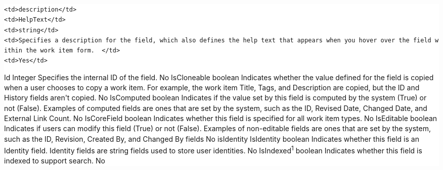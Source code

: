 	<td>description</td>
	<td>HelpText</td>
	<td>string</td>
	<td>Specifies a description for the field, which also defines the help text that appears when you hover over the field within the work item form.  </td>
	<td>Yes</td>
</tr>
<tr>
	<td> </td>
	<td>Id</td>
	<td>Integer</td>
	<td>Specifies the internal ID of the field. </td>
	<td>No</td>
</tr>
<tr>
	<td> </td>
	<td>IsCloneable </td>
	<td>boolean</td>
    <td>Indicates whether the value defined for the field is copied when a user chooses to copy a work item. For example, the work item Title, Tags, and Description are copied, but the ID and History fields aren&#39;t copied. </td>
	<td>No</td>
</tr>
<tr>
	<td> </td>
	<td>IsComputed </td>
	<td>boolean</td>
	<td>Indicates if the value set by this field is computed by the system (True) or not (False). Examples of computed fields are ones that are set by the system, such as the ID, Revised Date, Changed Date, and External Link Count. </td>
	<td>No</td>
</tr>
<tr>
	<td> </td>
	<td>IsCoreField</td>
	<td>boolean</td>
	<td>Indicates whether this field is specified for all work item types. </td>
	<td>No</td>
</tr>
<tr>
	<td> </td>
	<td>IsEditable</td>
	<td>boolean</td>
	<td>Indicates if users can modify this field (True) or not (False). Examples of non-editable fields are ones that are set by the system, such as the ID, Revision, Created By, and Changed By fields</td>
	<td>No</td>
</tr>
<tr>
	<td>isIdentity</td>
	<td>IsIdentity </td>
	<td>boolean</td>
	<td>Indicates whether this field is an Identity field. Identity fields are string fields used to store user identities. </td>
	<td>No</td>
</tr>
<tr>
	<td>  </td>
	<td>IsIndexed<sup>1</sup> </td>
	<td>boolean</td>
	<td>Indicates whether this field is indexed to support search.</td>
	<td>No</td>
</tr>
<tr>